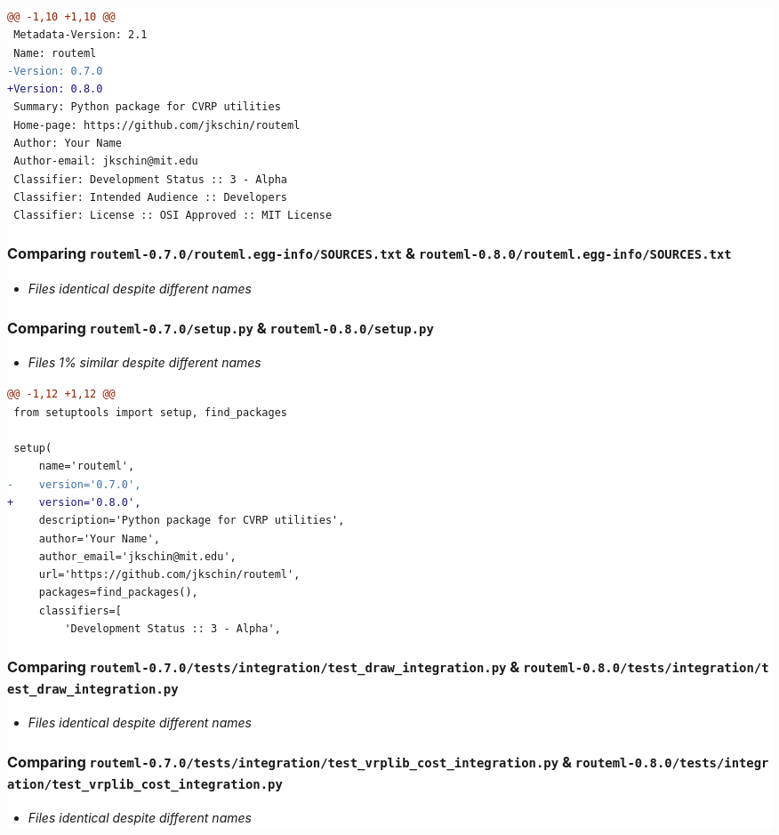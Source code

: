 ```diff
@@ -1,10 +1,10 @@
 Metadata-Version: 2.1
 Name: routeml
-Version: 0.7.0
+Version: 0.8.0
 Summary: Python package for CVRP utilities
 Home-page: https://github.com/jkschin/routeml
 Author: Your Name
 Author-email: jkschin@mit.edu
 Classifier: Development Status :: 3 - Alpha
 Classifier: Intended Audience :: Developers
 Classifier: License :: OSI Approved :: MIT License
```

### Comparing `routeml-0.7.0/routeml.egg-info/SOURCES.txt` & `routeml-0.8.0/routeml.egg-info/SOURCES.txt`

 * *Files identical despite different names*

### Comparing `routeml-0.7.0/setup.py` & `routeml-0.8.0/setup.py`

 * *Files 1% similar despite different names*

```diff
@@ -1,12 +1,12 @@
 from setuptools import setup, find_packages
 
 setup(
     name='routeml',
-    version='0.7.0',
+    version='0.8.0',
     description='Python package for CVRP utilities',
     author='Your Name',
     author_email='jkschin@mit.edu',
     url='https://github.com/jkschin/routeml',
     packages=find_packages(),
     classifiers=[
         'Development Status :: 3 - Alpha',
```

### Comparing `routeml-0.7.0/tests/integration/test_draw_integration.py` & `routeml-0.8.0/tests/integration/test_draw_integration.py`

 * *Files identical despite different names*

### Comparing `routeml-0.7.0/tests/integration/test_vrplib_cost_integration.py` & `routeml-0.8.0/tests/integration/test_vrplib_cost_integration.py`

 * *Files identical despite different names*

